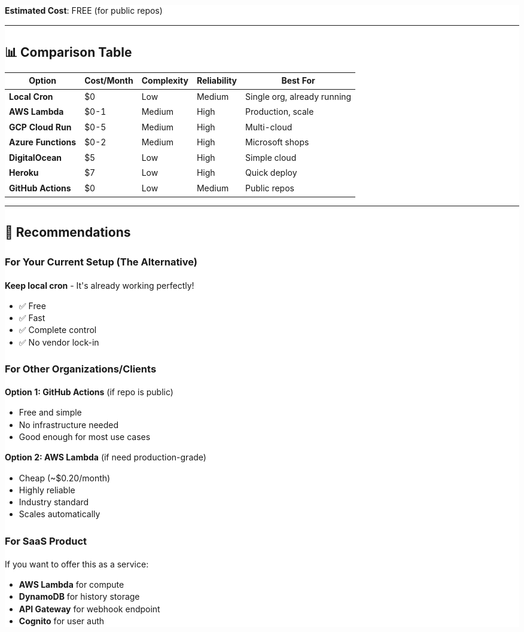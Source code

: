 **Estimated Cost**: FREE (for public repos)

---

## 📊 Comparison Table

| Option | Cost/Month | Complexity | Reliability | Best For |
|--------|------------|------------|-------------|----------|
| **Local Cron** | $0 | Low | Medium | Single org, already running |
| **AWS Lambda** | $0-1 | Medium | High | Production, scale |
| **GCP Cloud Run** | $0-5 | Medium | High | Multi-cloud |
| **Azure Functions** | $0-2 | Medium | High | Microsoft shops |
| **DigitalOcean** | $5 | Low | High | Simple cloud |
| **Heroku** | $7 | Low | High | Quick deploy |
| **GitHub Actions** | $0 | Low | Medium | Public repos |

---

## 🎯 Recommendations

### For Your Current Setup (The Alternative)
**Keep local cron** - It's already working perfectly!
- ✅ Free
- ✅ Fast
- ✅ Complete control
- ✅ No vendor lock-in

### For Other Organizations/Clients
**Option 1: GitHub Actions** (if repo is public)
- Free and simple
- No infrastructure needed
- Good enough for most use cases

**Option 2: AWS Lambda** (if need production-grade)
- Cheap (~$0.20/month)
- Highly reliable
- Industry standard
- Scales automatically

### For SaaS Product
If you want to offer this as a service:
- **AWS Lambda** for compute
- **DynamoDB** for history storage
- **API Gateway** for webhook endpoint
- **Cognito** for user auth
